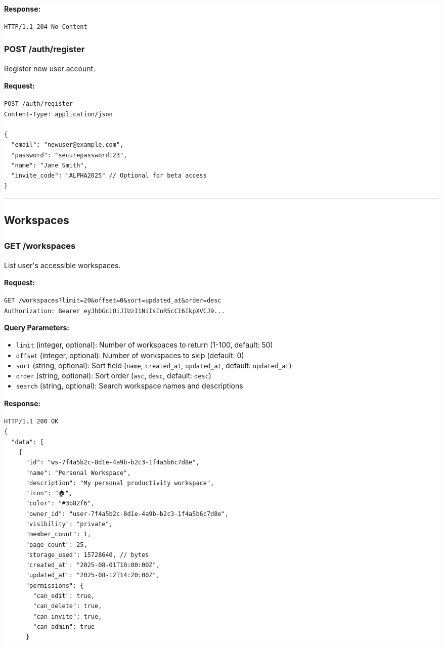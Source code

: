 **Response:**
```http
HTTP/1.1 204 No Content
```

### POST /auth/register

Register new user account.

**Request:**
```http
POST /auth/register
Content-Type: application/json

{
  "email": "newuser@example.com",
  "password": "securepassword123",
  "name": "Jane Smith",
  "invite_code": "ALPHA2025" // Optional for beta access
}
```

---

## Workspaces

### GET /workspaces

List user's accessible workspaces.

**Request:**
```http
GET /workspaces?limit=20&offset=0&sort=updated_at&order=desc
Authorization: Bearer eyJhbGciOiJIUzI1NiIsInR5cCI6IkpXVCJ9...
```

**Query Parameters:**
- `limit` (integer, optional): Number of workspaces to return (1-100, default: 50)
- `offset` (integer, optional): Number of workspaces to skip (default: 0)
- `sort` (string, optional): Sort field (`name`, `created_at`, `updated_at`, default: `updated_at`)
- `order` (string, optional): Sort order (`asc`, `desc`, default: `desc`)
- `search` (string, optional): Search workspace names and descriptions

**Response:**
```http
HTTP/1.1 200 OK
{
  "data": [
    {
      "id": "ws-7f4a5b2c-8d1e-4a9b-b2c3-1f4a5b6c7d8e",
      "name": "Personal Workspace",
      "description": "My personal productivity workspace",
      "icon": "🏠",
      "color": "#3b82f6",
      "owner_id": "user-7f4a5b2c-8d1e-4a9b-b2c3-1f4a5b6c7d8e",
      "visibility": "private",
      "member_count": 1,
      "page_count": 25,
      "storage_used": 15728640, // bytes
      "created_at": "2025-08-01T10:00:00Z",
      "updated_at": "2025-08-12T14:20:00Z",
      "permissions": {
        "can_edit": true,
        "can_delete": true,
        "can_invite": true,
        "can_admin": true
      }
```